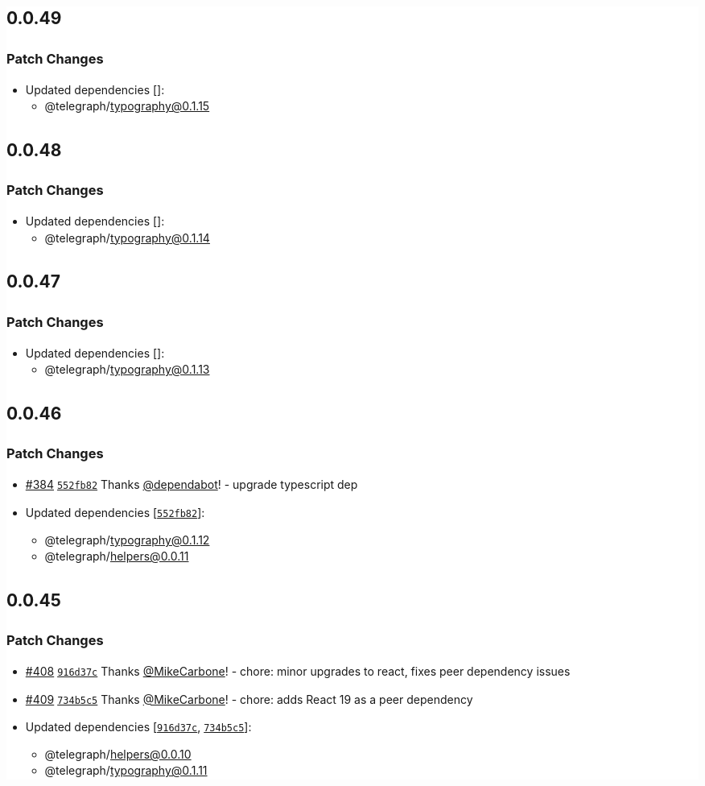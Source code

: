 ## 0.0.49

### Patch Changes

- Updated dependencies []:
  - @telegraph/typography@0.1.15

## 0.0.48

### Patch Changes

- Updated dependencies []:
  - @telegraph/typography@0.1.14

## 0.0.47

### Patch Changes

- Updated dependencies []:
  - @telegraph/typography@0.1.13

## 0.0.46

### Patch Changes

- [#384](https://github.com/knocklabs/telegraph/pull/384) [`552fb82`](https://github.com/knocklabs/telegraph/commit/552fb82a33203c87e58715b4a52ea0c360999636) Thanks [@dependabot](https://github.com/apps/dependabot)! - upgrade typescript dep

- Updated dependencies [[`552fb82`](https://github.com/knocklabs/telegraph/commit/552fb82a33203c87e58715b4a52ea0c360999636)]:
  - @telegraph/typography@0.1.12
  - @telegraph/helpers@0.0.11

## 0.0.45

### Patch Changes

- [#408](https://github.com/knocklabs/telegraph/pull/408) [`916d37c`](https://github.com/knocklabs/telegraph/commit/916d37cc78433eeb70a93e041b18f951d2d25bcd) Thanks [@MikeCarbone](https://github.com/MikeCarbone)! - chore: minor upgrades to react, fixes peer dependency issues

- [#409](https://github.com/knocklabs/telegraph/pull/409) [`734b5c5`](https://github.com/knocklabs/telegraph/commit/734b5c5ee2ac0484a09f534148a4ca1cf23fb3d0) Thanks [@MikeCarbone](https://github.com/MikeCarbone)! - chore: adds React 19 as a peer dependency

- Updated dependencies [[`916d37c`](https://github.com/knocklabs/telegraph/commit/916d37cc78433eeb70a93e041b18f951d2d25bcd), [`734b5c5`](https://github.com/knocklabs/telegraph/commit/734b5c5ee2ac0484a09f534148a4ca1cf23fb3d0)]:
  - @telegraph/helpers@0.0.10
  - @telegraph/typography@0.1.11
